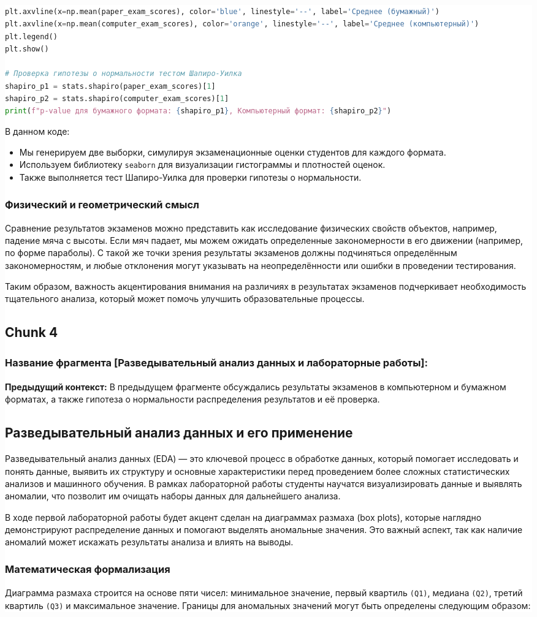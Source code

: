 ```python
plt.axvline(x=np.mean(paper_exam_scores), color='blue', linestyle='--', label='Среднее (бумажный)')
plt.axvline(x=np.mean(computer_exam_scores), color='orange', linestyle='--', label='Среднее (компьютерный)')
plt.legend()
plt.show()

# Проверка гипотезы о нормальности тестом Шапиро-Уилка
shapiro_p1 = stats.shapiro(paper_exam_scores)[1]
shapiro_p2 = stats.shapiro(computer_exam_scores)[1]
print(f"p-value для бумажного формата: {shapiro_p1}, Компьютерный формат: {shapiro_p2}")
```

В данном коде:
- Мы генерируем две выборки, симулируя экзаменационные оценки студентов для каждого формата.
- Используем библиотеку `seaborn` для визуализации гистограммы и плотностей оценок.
- Также выполняется тест Шапиро-Уилка для проверки гипотезы о нормальности.

### Физический и геометрический смысл

Сравнение результатов экзаменов можно представить как исследование физических свойств объектов, например, падение мяча с высоты. Если мяч падает, мы можем ожидать определенные закономерности в его движении (например, по форме параболы). С такой же точки зрения результаты экзаменов должны подчиняться определённым закономерностям, и любые отклонения могут указывать на неопределённости или ошибки в проведении тестирования.

Таким образом, важность акцентирования внимания на различиях в результатах экзаменов подчеркивает необходимость тщательного анализа, который может помочь улучшить образовательные процессы.

## Chunk 4
### **Название фрагмента [Разведывательный анализ данных и лабораторные работы]:**

**Предыдущий контекст:** В предыдущем фрагменте обсуждались результаты экзаменов в компьютерном и бумажном форматах, а также гипотеза о нормальности распределения результатов и её проверка.

## **Разведывательный анализ данных и его применение**

Разведывательный анализ данных (EDA) — это ключевой процесс в обработке данных, который помогает исследовать и понять данные, выявить их структуру и основные характеристики перед проведением более сложных статистических анализов и машинного обучения. В рамках лабораторной работы студенты научатся визуализировать данные и выявлять аномалии, что позволит им очищать наборы данных для дальнейшего анализа.

В ходе первой лабораторной работы будет акцент сделан на диаграммах размаха (box plots), которые наглядно демонстрируют распределение данных и помогают выделять аномальные значения. Это важный аспект, так как наличие аномалий может искажать результаты анализа и влиять на выводы.

### Математическая формализация

Диаграмма размаха строится на основе пяти чисел: минимальное значение, первый квартиль ``(Q1)``, медиана ``(Q2)``, третий квартиль ``(Q3)`` и максимальное значение. Границы для аномальных значений могут быть определены следующим образом:
